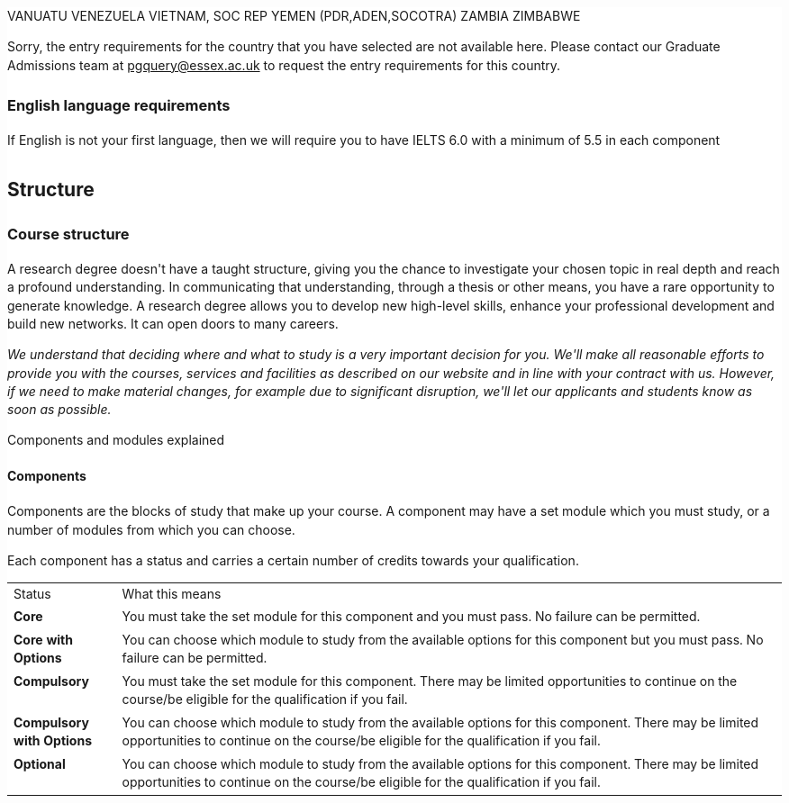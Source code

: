 VANUATU 
VENEZUELA 
VIETNAM, SOC REP 
YEMEN (PDR,ADEN,SOCOTRA) 
ZAMBIA 
ZIMBABWE

Sorry, the entry requirements for the country that you have selected are not available here. Please contact our Graduate Admissions team at [pgquery@essex.ac.uk](mailto:pgquery@essex.ac.uk) to request the entry requirements for this country.

### English language requirements

If English is not your first language, then we will require you to have IELTS 6.0 with a minimum of 5.5 in each component

## Structure

### Course structure

A research degree doesn't have a taught structure, giving you the chance to investigate your chosen topic in real depth and reach a profound understanding. In communicating that understanding, through a thesis or other means, you have a rare opportunity to generate knowledge. A research degree allows you to develop new high-level skills, enhance your professional development and build new networks. It can open doors to many careers.

*We understand that deciding where and what to study is a very important decision for you. We'll make all reasonable efforts to provide you with the courses, services and facilities as described on our website and in line with your contract with us. However, if we need to make material changes, for example due to significant disruption, we'll let our applicants and students know as soon as possible.*

Components and modules explained

#### Components

Components are the blocks of study that make up your course. A component may have a set module which you must study, or a number of modules from which you can choose.

Each component has a status and carries a certain number of credits towards your qualification.

|  |  |
| --- | --- |
| Status | What this means |
| **Core** | You must take the set module for this component and you must pass. No failure can be permitted. |
| **Core with Options** | You can choose which module to study from the available options for this component but you must pass. No failure can be permitted. |
| **Compulsory** | You must take the set module for this component. There may be limited opportunities to continue on the course/be eligible for the qualification if you fail. |
| **Compulsory with Options** | You can choose which module to study from the available options for this component. There may be limited opportunities to continue on the course/be eligible for the qualification if you fail. |
| **Optional** | You can choose which module to study from the available options for this component. There may be limited opportunities to continue on the course/be eligible for the qualification if you fail. |

